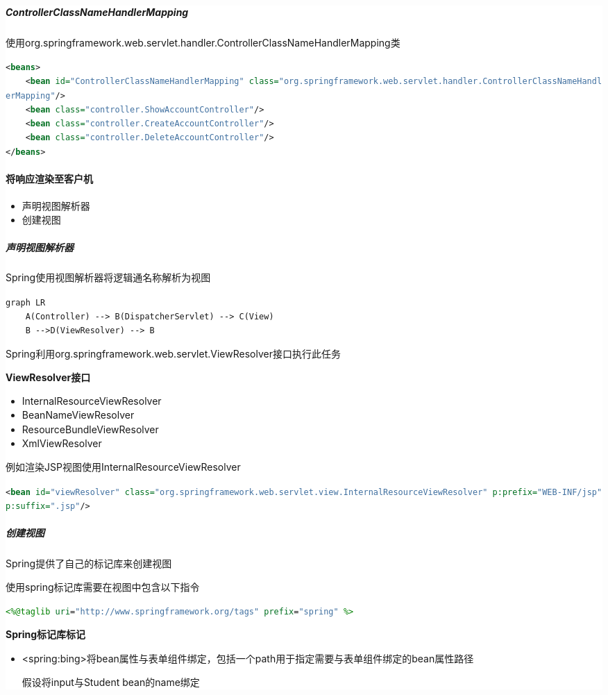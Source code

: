 ##### ControllerClassNameHandlerMapping

使用org.springframework.web.servlet.handler.ControllerClassNameHandlerMapping类

```xml
<beans>
	<bean id="ControllerClassNameHandlerMapping" class="org.springframework.web.servlet.handler.ControllerClassNameHandlerMapping"/>
	<bean class="controller.ShowAccountController"/>
    <bean class="controller.CreateAccountController"/>
    <bean class="controller.DeleteAccountController"/>
</beans>
```

#### 将响应渲染至客户机

- 声明视图解析器
- 创建视图

##### 声明视图解析器

Spring使用视图解析器将逻辑通名称解析为视图

```mermaid
graph LR
	A(Controller) --> B(DispatcherServlet) --> C(View)
	B -->D(ViewResolver) --> B
```

Spring利用org.springframework.web.servlet.ViewResolver接口执行此任务

**ViewResolver接口**

- InternalResourceViewResolver
- BeanNameViewResolver
- ResourceBundleViewResolver
- XmlViewResolver

例如渲染JSP视图使用InternalResourceViewResolver

```xml
<bean id="viewResolver" class="org.springframework.web.servlet.view.InternalResourceViewResolver" p:prefix="WEB-INF/jsp" p:suffix=".jsp"/>
```

##### 创建视图

Spring提供了自己的标记库来创建视图

使用spring标记库需要在视图中包含以下指令

```jsp
<%@taglib uri="http://www.springframework.org/tags" prefix="spring" %>
```

**Spring标记库标记**

- \<spring:bing>将bean属性与表单组件绑定，包括一个path用于指定需要与表单组件绑定的bean属性路径

  假设将input与Student bean的name绑定

